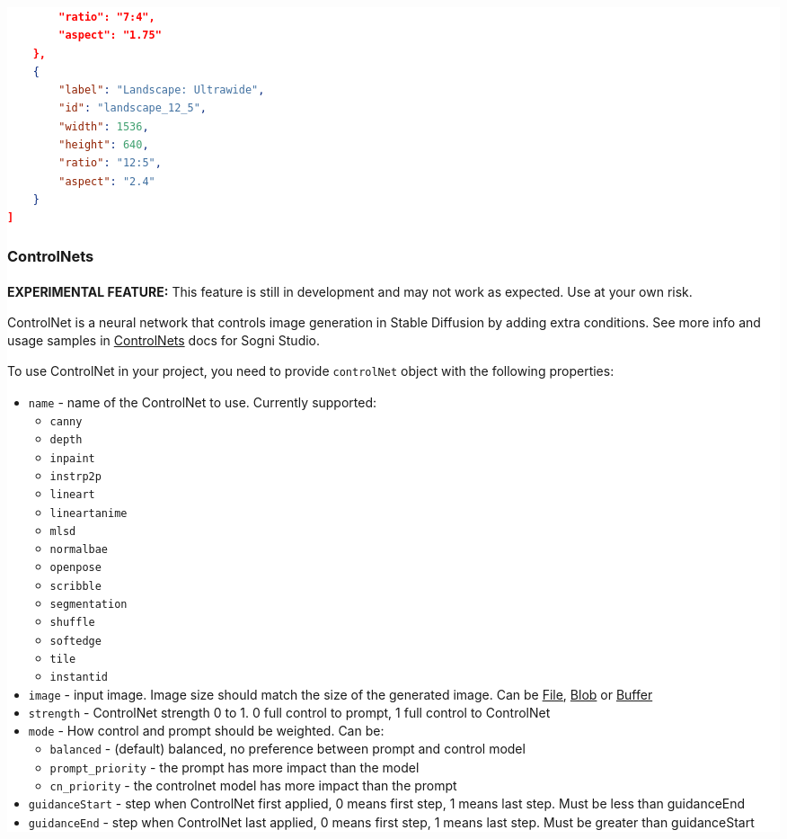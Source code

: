 ```json
        "ratio": "7:4",
        "aspect": "1.75"
    },
    {
        "label": "Landscape: Ultrawide",
        "id": "landscape_12_5",
        "width": 1536,
        "height": 640,
        "ratio": "12:5",
        "aspect": "2.4"
    }
]
```
### ControlNets
**EXPERIMENTAL FEATURE:** This feature is still in development and may not work as expected. Use at your own risk.

ControlNet is a neural network that controls image generation in Stable Diffusion by adding extra conditions. See more 
info and usage samples in [ControlNets](https://docs.sogni.ai/learn/basics/controlnet) docs for Sogni Studio.

To use ControlNet in your project, you need to provide `controlNet` object with the following properties:
- `name` - name of the ControlNet to use. Currently supported:
  - `canny`
  - `depth`
  - `inpaint`
  - `instrp2p`
  - `lineart`
  - `lineartanime`
  - `mlsd`
  - `normalbae`
  - `openpose`
  - `scribble`
  - `segmentation`
  - `shuffle`
  - `softedge`
  - `tile`
  - `instantid`
- `image` - input image. Image size should match the size of the generated image. Can be [File](https://developer.mozilla.org/en-US/docs/Web/API/File), [Blob](https://developer.mozilla.org/en-US/docs/Web/API/Blob) or [Buffer](https://nodejs.org/api/buffer.html)
- `strength` - ControlNet strength 0 to 1. 0 full control to prompt, 1 full control to ControlNet
- `mode` - How control and prompt should be weighted. Can be:
  - `balanced` - (default) balanced, no preference between prompt and control model
  - `prompt_priority` - the prompt has more impact than the model
  - `cn_priority` - the controlnet model has more impact than the prompt
- `guidanceStart` - step when ControlNet first applied, 0 means first step, 1 means last step. Must be less than guidanceEnd
- `guidanceEnd` - step when ControlNet last applied, 0 means first step, 1 means last step. Must be greater than guidanceStart
